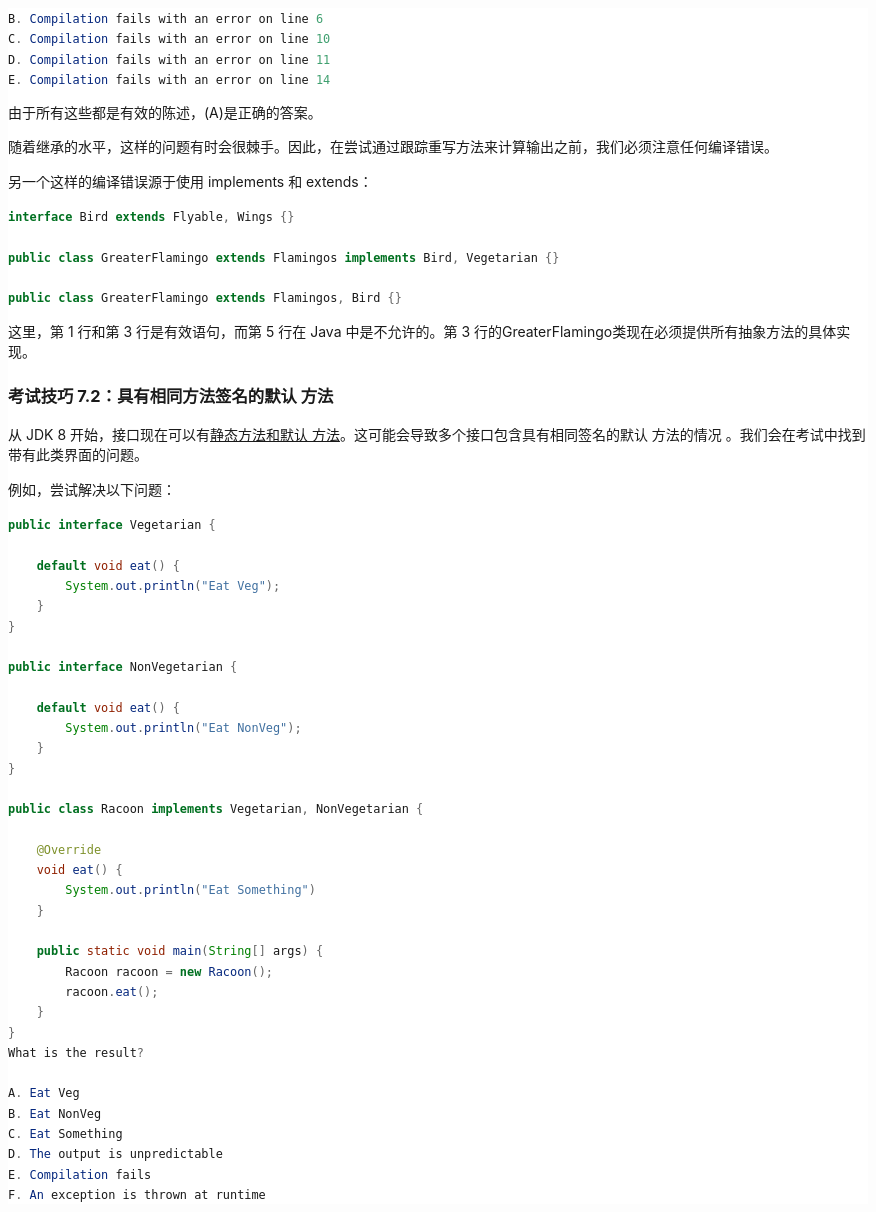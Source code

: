 ```java
B. Compilation fails with an error on line 6
C. Compilation fails with an error on line 10
D. Compilation fails with an error on line 11
E. Compilation fails with an error on line 14
```

由于所有这些都是有效的陈述，(A)是正确的答案。

随着继承的水平，这样的问题有时会很棘手。因此，在尝试通过跟踪重写方法来计算输出之前，我们必须注意任何编译错误。

另一个这样的编译错误源于使用 implements 和 extends：

```java
interface Bird extends Flyable, Wings {}
 
public class GreaterFlamingo extends Flamingos implements Bird, Vegetarian {}
 
public class GreaterFlamingo extends Flamingos, Bird {}
```

这里，第 1 行和第 3 行是有效语句，而第 5 行在 Java 中是不允许的。第 3 行的GreaterFlamingo类现在必须提供所有抽象方法的具体实现。

###  考试技巧 7.2：具有相同方法签名的默认 方法

从 JDK 8 开始，接口现在可以有[静态方法和默认 方法](https://www.baeldung.com/java-static-default-methods)。这可能会导致多个接口包含具有相同签名的默认 方法的情况 。我们会在考试中找到带有此类界面的问题。

例如，尝试解决以下问题：

```java
public interface Vegetarian {

    default void eat() {
        System.out.println("Eat Veg");
    }
}

public interface NonVegetarian {

    default void eat() {
        System.out.println("Eat NonVeg");
    }
}

public class Racoon implements Vegetarian, NonVegetarian {

    @Override
    void eat() {
        System.out.println("Eat Something")
    }

    public static void main(String[] args) {
        Racoon racoon = new Racoon();
        racoon.eat();
    }
}
What is the result?
 
A. Eat Veg
B. Eat NonVeg
C. Eat Something
D. The output is unpredictable
E. Compilation fails
F. An exception is thrown at runtime
```

